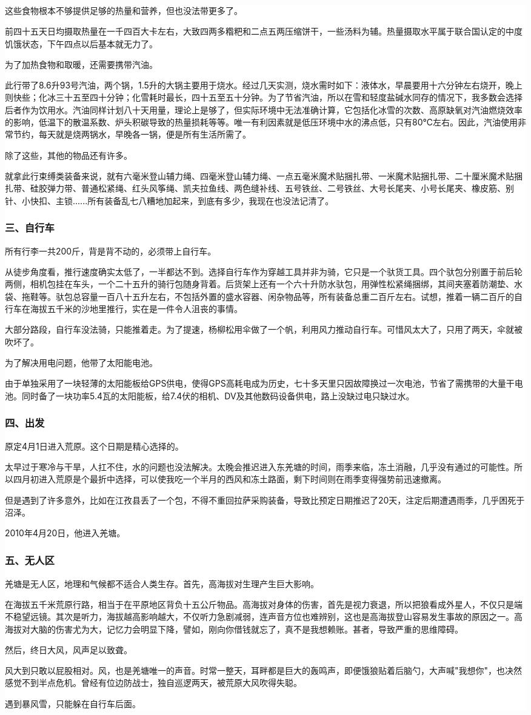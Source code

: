 

这些食物根本不够提供足够的热量和营养，但也没法带更多了。

前四十五天日均摄取热量在一千四百大卡左右，大致四两多糌粑和二点五两压缩饼干，一些汤料为辅。热量摄取水平属于联合国认定的中度饥饿状态，下午四点以后基本就无力了。

为了加热食物和取暖，还需要携带汽油。

此行带了8.6升93号汽油，两个锅，1.5升的大锅主要用于烧水。经过几天实测，烧水需时如下：液体水，早晨要用十六分钟左右烧开，晚上则快些；化冰三十五至四十分钟；化雪耗时最长，四十五至五十分钟。为了节省汽油，所以在雪和轻度盐碱水同存的情况下，我多数会选择后者作为饮用水。汽油同样计划八十天用量，理论上是够了，但实际环境中无法准确计算，它包括化冰雪的次数、高原缺氧对汽油燃烧效率的影响，低温下的散温系数、炉头积碳导致的热量损耗等等。唯一有利因素就是低压环境中水的沸点低，只有80℃左右。因此，汽油使用非常节约，每天就是烧两锅水，早晚各一锅，便是所有生活所需了。

除了这些，其他的物品还有许多。

就拿此行束缚类装备来说，就有六毫米登山辅力绳、四毫米登山辅力绳、一点五毫米魔术贴捆扎带、一米魔术贴捆扎带、二十厘米魔术贴捆扎带、硅胶弹力带、普通松紧绳、红头风筝绳、凯夫拉鱼线、两色缝补线、五号铁丝、二号铁丝、大号长尾夹、小号长尾夹、橡皮筋、别针、小快扣、主锁......所有装备乱七八糟地加起来，到底有多少，我现在也没法记清了。

### 三、自行车
所有行李一共200斤，背是背不动的，必须带上自行车。



从徒步角度看，推行速度确实太低了，一半都达不到。选择自行车作为穿越工具并非为骑，它只是一个驮货工具。四个驮包分别置于前后轮两侧，相机包挂在车头，一个二十五升的骑行包随身背着。后货架上还有一个六十升防水驮包，用弹性松紧绳捆绑，其间夹塞着防潮垫、水袋、拖鞋等。驮包总容量一百八十五升左右，不包括外置的盛水容器、闲杂物品等，所有装备总重二百斤左右。试想，推着一辆二百斤的自行车在海拔五千米的沙地里推行，实在是一件令人沮丧的事情。

大部分路段，自行车没法骑，只能推着走。为了提速，杨柳松用伞做了一个帆，利用风力推动自行车。可惜风太大了，只用了两天，伞就被吹坏了。

为了解决用电问题，他带了太阳能电池。

由于单独采用了一块轻薄的太阳能板给GPS供电，使得GPS高耗电成为历史，七十多天里只因故障换过一次电池，节省了需携带的大量干电池。同时备了一块功率5.4瓦的太阳能板，给7.4伏的相机、DV及其他数码设备供电，路上没缺过电只缺过水。



### 四、出发
原定4月1日进入荒原。这个日期是精心选择的。

太早过于寒冷与干旱，人扛不住，水的问题也没法解决。太晚会推迟进入东羌塘的时间，雨季来临，冻土消融，几乎没有通过的可能性。所以四月初进入荒原是个最折中选择，可以使我吃一个半月的西风和冻土路面，剩下时间则在雨季变得强势前迅速撤离。

但是遇到了许多意外，比如在江孜县丢了一个包，不得不重回拉萨采购装备，导致比预定日期推迟了20天，注定后期遭遇雨季，几乎困死于沼泽。

2010年4月20日，他进入羌塘。



### 五、无人区
羌塘是无人区，地理和气候都不适合人类生存。首先，高海拔对生理产生巨大影响。



在海拔五千米荒原行路，相当于在平原地区背负十五公斤物品。高海拔对身体的伤害，首先是视力衰退，所以把狼看成外星人，不仅只是端不稳望远镜。其次是听力，海拔越高影响越大，不仅听力急剧减弱，连声音方位也难辨别，这也是高海拔登山容易发生事故的原因之一。高海拔对大脑的伤害尤为大，记忆力会明显下降，譬如，刚向你借钱就忘了，真不是我想赖账。甚者，导致严重的思维障碍。

然后，终日大风，风声足以致聋。

风大到只敢以屁股相对。风，也是羌塘唯一的声音。时常一整天，耳畔都是巨大的轰鸣声，即便饿狼贴着后脑勺，大声喊"我想你"，也决然感觉不到半点危机。曾经有位边防战士，独自巡逻两天，被荒原大风吹得失聪。



遇到暴风雪，只能躲在自行车后面。
